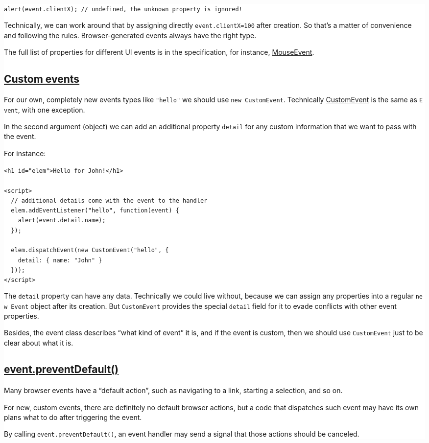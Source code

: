     alert(event.clientX); // undefined, the unknown property is ignored!

Technically, we can work around that by assigning directly `event.clientX=100` after creation. So that’s a matter of convenience and following the rules. Browser-generated events always have the right type.

The full list of properties for different UI events is in the specification, for instance, [MouseEvent](https://www.w3.org/TR/uievents/#mouseevent).

## <a href="#custom-events" id="custom-events" class="main__anchor">Custom events</a>

For our own, completely new events types like `"hello"` we should use `new CustomEvent`. Technically [CustomEvent](https://dom.spec.whatwg.org/#customevent) is the same as `Event`, with one exception.

In the second argument (object) we can add an additional property `detail` for any custom information that we want to pass with the event.

For instance:

<a href="#" class="toolbar__button toolbar__button_run" title="show"></a>

<a href="#" class="toolbar__button toolbar__button_edit" title="open in sandbox"></a>

    <h1 id="elem">Hello for John!</h1>

    <script>
      // additional details come with the event to the handler
      elem.addEventListener("hello", function(event) {
        alert(event.detail.name);
      });

      elem.dispatchEvent(new CustomEvent("hello", {
        detail: { name: "John" }
      }));
    </script>

The `detail` property can have any data. Technically we could live without, because we can assign any properties into a regular `new Event` object after its creation. But `CustomEvent` provides the special `detail` field for it to evade conflicts with other event properties.

Besides, the event class describes “what kind of event” it is, and if the event is custom, then we should use `CustomEvent` just to be clear about what it is.

## <a href="#event-preventdefault" id="event-preventdefault" class="main__anchor">event.preventDefault()</a>

Many browser events have a “default action”, such as navigating to a link, starting a selection, and so on.

For new, custom events, there are definitely no default browser actions, but a code that dispatches such event may have its own plans what to do after triggering the event.

By calling `event.preventDefault()`, an event handler may send a signal that those actions should be canceled.
